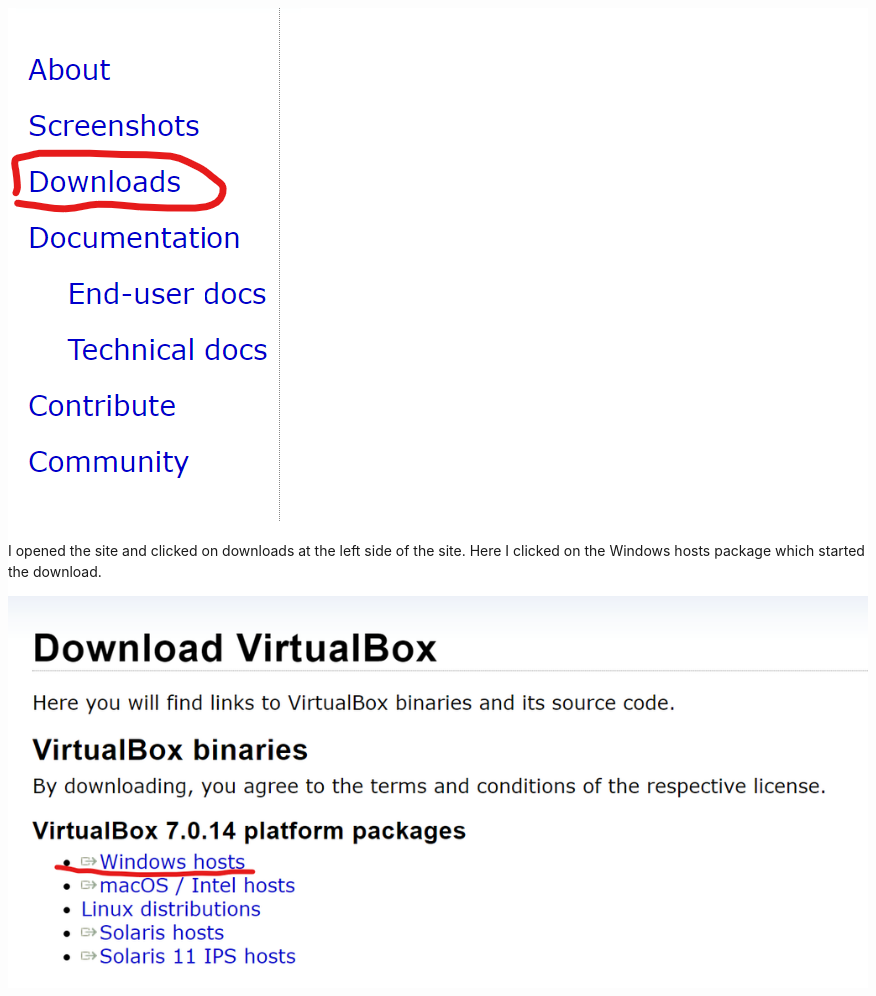 ![Downloads](Screenshots/Downloads.png)

I opened the site and clicked on downloads at the left side of the site. Here I clicked on the Windows hosts package which started the download.

![WindowsHosts](Screenshots/WindowsHosts.png)
